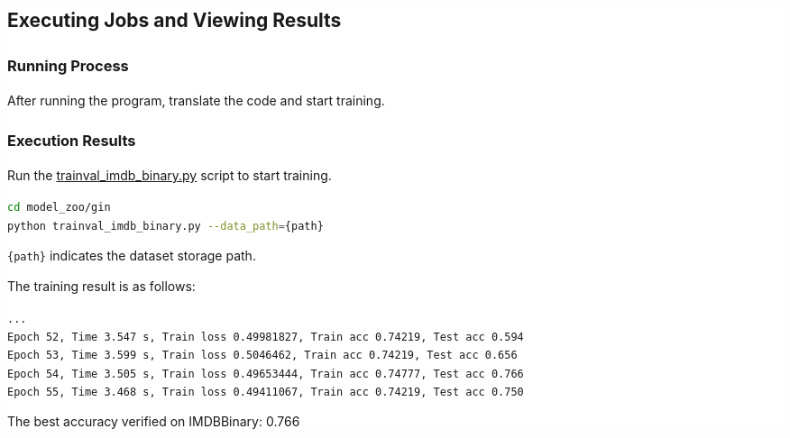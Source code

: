 ## Executing Jobs and Viewing Results

### Running Process

After running the program, translate the code and start training.

### Execution Results

Run the [trainval_imdb_binary.py](https://gitee.com/mindspore/graphlearning/blob/master/model_zoo/gin/trainval_imdb_binary.py) script to start training.

```bash
cd model_zoo/gin
python trainval_imdb_binary.py --data_path={path}
```

`{path}` indicates the dataset storage path.

The training result is as follows:

```bash
...
Epoch 52, Time 3.547 s, Train loss 0.49981827, Train acc 0.74219, Test acc 0.594
Epoch 53, Time 3.599 s, Train loss 0.5046462, Train acc 0.74219, Test acc 0.656
Epoch 54, Time 3.505 s, Train loss 0.49653444, Train acc 0.74777, Test acc 0.766
Epoch 55, Time 3.468 s, Train loss 0.49411067, Train acc 0.74219, Test acc 0.750
```

The best accuracy verified on IMDBBinary: 0.766
